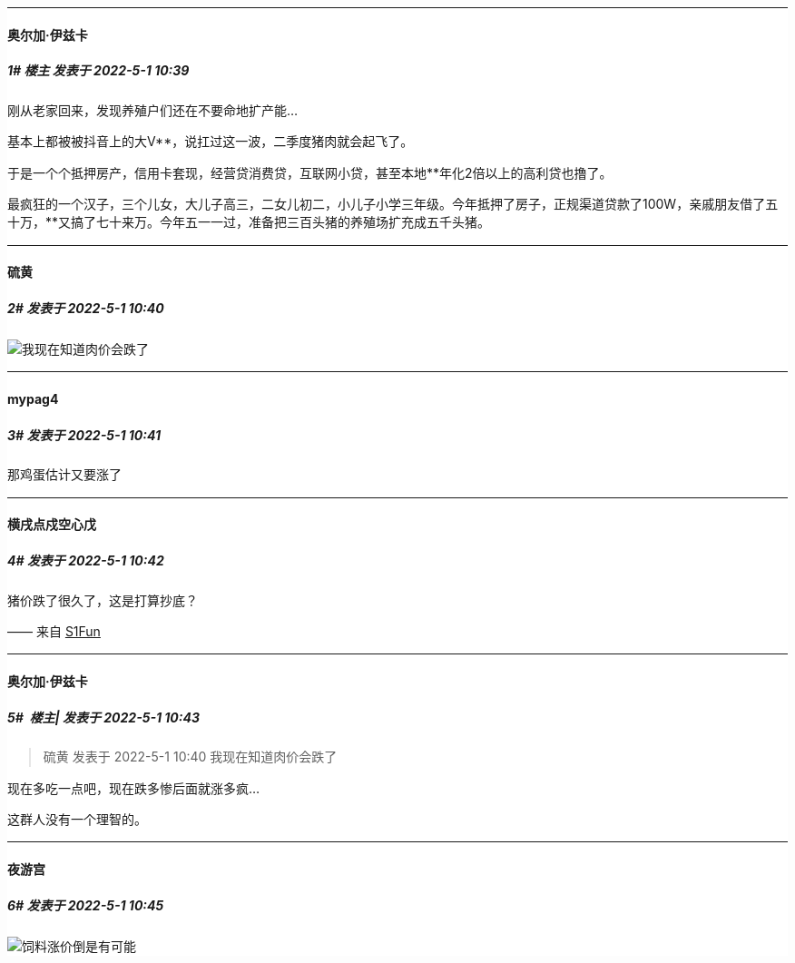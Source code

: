 

*****

####  奥尔加·伊兹卡  
##### 1#       楼主       发表于 2022-5-1 10:39

刚从老家回来，发现养殖户们还在不要命地扩产能…

基本上都被被抖音上的大V**，说扛过这一波，二季度猪肉就会起飞了。

于是一个个抵押房产，信用卡套现，经营贷消费贷，互联网小贷，甚至本地**年化2倍以上的高利贷也撸了。

最疯狂的一个汉子，三个儿女，大儿子高三，二女儿初二，小儿子小学三年级。今年抵押了房子，正规渠道贷款了100W，亲戚朋友借了五十万，**又搞了七十来万。今年五一一过，准备把三百头猪的养殖场扩充成五千头猪。

*****

####  硫黄  
##### 2#       发表于 2022-5-1 10:40

<img src="https://static.saraba1st.com/image/smiley/face2017/067.png" referrerpolicy="no-referrer">我现在知道肉价会跌了

*****

####  mypag4  
##### 3#       发表于 2022-5-1 10:41

那鸡蛋估计又要涨了

*****

####  横戌点戍空心戊  
##### 4#       发表于 2022-5-1 10:42

猪价跌了很久了，这是打算抄底？

—— 来自 [S1Fun](https://s1fun.koalcat.com)

*****

####  奥尔加·伊兹卡  
##### 5#         楼主| 发表于 2022-5-1 10:43

<blockquote>硫黄 发表于 2022-5-1 10:40
我现在知道肉价会跌了</blockquote>
现在多吃一点吧，现在跌多惨后面就涨多疯…

这群人没有一个理智的。

*****

####  夜游宫  
##### 6#       发表于 2022-5-1 10:45

<img src="https://static.saraba1st.com/image/smiley/face2017/067.png" referrerpolicy="no-referrer">饲料涨价倒是有可能
